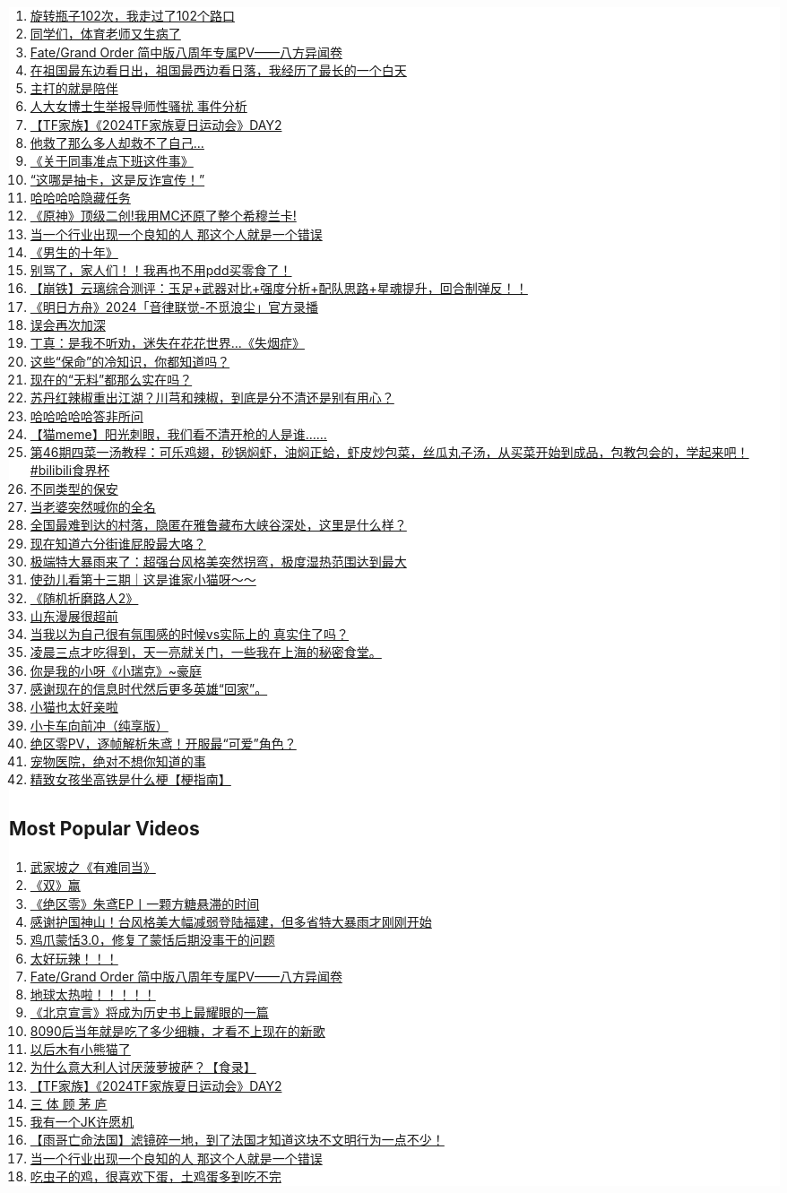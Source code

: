 1. [旋转瓶子102次，我走过了102个路口](https://www.bilibili.com/video/BV1Lb421779J)
1. [同学们，体育老师又生病了](https://www.bilibili.com/video/BV1AE421w7Eq)
1. [Fate/Grand Order 简中版八周年专属PV——八方异闻卷](https://www.bilibili.com/video/BV1Gf421B7EG)
1. [在祖国最东边看日出，祖国最西边看日落，我经历了最长的一个白天](https://www.bilibili.com/video/BV1Hr421M7jH)
1. [主打的就是陪伴](https://www.bilibili.com/video/BV1E2421Z7gj)
1. [人大女博士生举报导师性骚扰 事件分析](https://www.bilibili.com/video/BV1Cy411e7ar)
1. [【TF家族】《2024TF家族夏日运动会》DAY2](https://www.bilibili.com/video/BV1yr421M7GZ)
1. [他救了那么多人却救不了自己...](https://www.bilibili.com/video/BV1Yi421a7Cv)
1. [《关于同事准点下班这件事》](https://www.bilibili.com/video/BV1zE421w7vC)
1. [“这哪是抽卡，这是反诈宣传！”](https://www.bilibili.com/video/BV1sr421K7Ei)
1. [哈哈哈哈隐藏任务](https://www.bilibili.com/video/BV1Li421a7RV)
1. [《原神》顶级二创!我用MC还原了整个希穆兰卡!](https://www.bilibili.com/video/BV1PS42197xu)
1. [当一个行业出现一个良知的人 那这个人就是一个错误](https://www.bilibili.com/video/BV114421U7Tf)
1. [《男生的十年》](https://www.bilibili.com/video/BV1RZ421T7PW)
1. [别骂了，家人们！！我再也不用pdd买零食了！](https://www.bilibili.com/video/BV1Q142147Ja)
1. [【崩铁】云璃综合测评：玉足+武器对比+强度分析+配队思路+星魂提升，回合制弹反！！](https://www.bilibili.com/video/BV1Sw4m1k7q2)
1. [《明日方舟》2024「音律联觉-不觅浪尘」官方录播](https://www.bilibili.com/video/BV1GM4m117mF)
1. [误会再次加深](https://www.bilibili.com/video/BV1Fx4y1s7Zn)
1. [丁真：是我不听劝，迷失在花花世界...《失烟症》](https://www.bilibili.com/video/BV1Gb42177CL)
1. [这些“保命”的冷知识，你都知道吗？](https://www.bilibili.com/video/BV1E142187wk)
1. [现在的“无料”都那么实在吗？](https://www.bilibili.com/video/BV1bb421J75Z)
1. [苏丹红辣椒重出江湖？川芎和辣椒，到底是分不清还是别有用心？](https://www.bilibili.com/video/BV1QE4m1X7ZR)
1. [哈哈哈哈哈答非所问](https://www.bilibili.com/video/BV14W421976w)
1. [【猫meme】阳光刺眼，我们看不清开枪的人是谁……](https://www.bilibili.com/video/BV1vU411U7qf)
1. [第46期四菜一汤教程：可乐鸡翅，砂锅焖虾，油焖正蛤，虾皮炒包菜，丝瓜丸子汤，从买菜开始到成品，包教包会的，学起来吧！#bilibili食界杯](https://www.bilibili.com/video/BV1yT42167b6)
1. [不同类型的保安](https://www.bilibili.com/video/BV1yE421w7cd)
1. [当老婆突然喊你的全名](https://www.bilibili.com/video/BV1vx4y147B6)
1. [全国最难到达的村落，隐匿在雅鲁藏布大峡谷深处，这里是什么样？](https://www.bilibili.com/video/BV1ub42177di)
1. [现在知道六分街谁屁股最大咯？](https://www.bilibili.com/video/BV1HT42167Kh)
1. [极端特大暴雨来了：超强台风格美突然拐弯，极度湿热范围达到最大](https://www.bilibili.com/video/BV13x4y1s7rw)
1. [使劲儿看第十三期｜这是谁家小猫呀～～](https://www.bilibili.com/video/BV1tw4m1k7Rq)
1. [《随机折磨路人2》](https://www.bilibili.com/video/BV1zi421h7r2)
1. [山东漫展很超前](https://www.bilibili.com/video/BV1wW42197Hx)
1. [当我以为自己很有氛围感的时候vs实际上的 真实住了吗？](https://www.bilibili.com/video/BV1Yy411i7G9)
1. [凌晨三点才吃得到，天一亮就关门，一些我在上海的秘密食堂。](https://www.bilibili.com/video/BV1Qi421h7E7)
1. [你是我的小呀《小瑞克》~豪庭](https://www.bilibili.com/video/BV1uH4y1c7Z8)
1. [感谢现在的信息时代然后更多英雄“回家”。](https://www.bilibili.com/video/BV1sH4y1c7Yw)
1. [小猫也太好亲啦](https://www.bilibili.com/video/BV1Lf421B7To)
1. [小卡车向前冲（纯享版）](https://www.bilibili.com/video/BV1Vh8begEdV)
1. [绝区零PV，逐帧解析朱鸢！开服最“可爱”角色？](https://www.bilibili.com/video/BV1NS421973K)
1. [宠物医院，绝对不想你知道的事](https://www.bilibili.com/video/BV13m42137ek)
1. [精致女孩坐高铁是什么梗【梗指南】](https://www.bilibili.com/video/BV1cf421B7Hi)

## Most Popular Videos
1. [武家坡之《有难同当》](https://www.bilibili.com/video/BV1AE421w7wr)
1. [《双》赢](https://www.bilibili.com/video/BV1hT42167gk)
1. [《绝区零》朱鸢EP丨一颗方糖悬滞的时间](https://www.bilibili.com/video/BV1Zf421q7Ro)
1. [感谢护国神山！台风格美大幅减弱登陆福建，但多省特大暴雨才刚刚开始](https://www.bilibili.com/video/BV1aZ421N72Z)
1. [鸡爪蒙恬3.0，修复了蒙恬后期没事干的问题](https://www.bilibili.com/video/BV1Bi421679c)
1. [太好玩辣！！！](https://www.bilibili.com/video/BV1Wn4y1f7Nx)
1. [Fate/Grand Order 简中版八周年专属PV——八方异闻卷](https://www.bilibili.com/video/BV1Gf421B7EG)
1. [地球太热啦！！！！！](https://www.bilibili.com/video/BV1cm42137aZ)
1. [《北京宣言》将成为历史书上最耀眼的一篇](https://www.bilibili.com/video/BV1Ci421h7w7)
1. [8090后当年就是吃了多少细糠，才看不上现在的新歌](https://www.bilibili.com/video/BV1tz421B7P4)
1. [以后木有小熊猫了](https://www.bilibili.com/video/BV1rS411w7Wh)
1. [为什么意大利人讨厌菠萝披萨？【食录】](https://www.bilibili.com/video/BV1b142187cU)
1. [【TF家族】《2024TF家族夏日运动会》DAY2](https://www.bilibili.com/video/BV1yr421M7GZ)
1. [三 体 顾 茅 庐](https://www.bilibili.com/video/BV1bS421X7z8)
1. [我有一个JK许愿机](https://www.bilibili.com/video/BV1LT421r7DL)
1. [【雨哥亡命法国】滤镜碎一地，到了法国才知道这块不文明行为一点不少！](https://www.bilibili.com/video/BV1Er421K7sR)
1. [当一个行业出现一个良知的人 那这个人就是一个错误](https://www.bilibili.com/video/BV114421U7Tf)
1. [吃虫子的鸡，很喜欢下蛋，土鸡蛋多到吃不完](https://www.bilibili.com/video/BV125eUe4End)